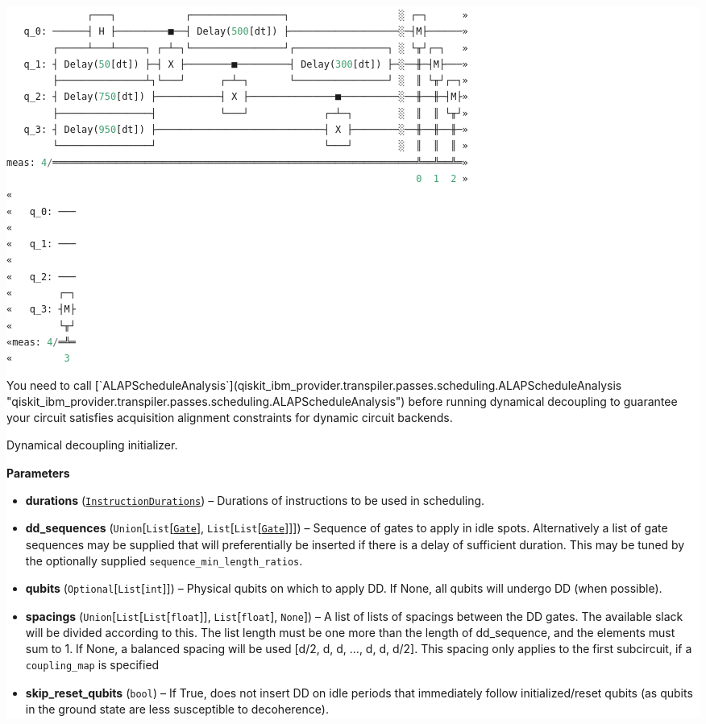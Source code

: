 ```python
              ┌───┐            ┌────────────────┐                   ░ ┌─┐      »
   q_0: ──────┤ H ├─────────■──┤ Delay(500[dt]) ├───────────────────░─┤M├──────»
        ┌─────┴───┴─────┐ ┌─┴─┐└────────────────┘┌────────────────┐ ░ └╥┘┌─┐   »
   q_1: ┤ Delay(50[dt]) ├─┤ X ├────────■─────────┤ Delay(300[dt]) ├─░──╫─┤M├───»
        ├───────────────┴┐└───┘      ┌─┴─┐       └────────────────┘ ░  ║ └╥┘┌─┐»
   q_2: ┤ Delay(750[dt]) ├───────────┤ X ├───────────────■──────────░──╫──╫─┤M├»
        ├────────────────┤           └───┘             ┌─┴─┐        ░  ║  ║ └╥┘»
   q_3: ┤ Delay(950[dt]) ├─────────────────────────────┤ X ├────────░──╫──╫──╫─»
        └────────────────┘                             └───┘        ░  ║  ║  ║ »
meas: 4/═══════════════════════════════════════════════════════════════╩══╩══╩═»
                                                                       0  1  2 »
«           
«   q_0: ───
«           
«   q_1: ───
«           
«   q_2: ───
«        ┌─┐
«   q_3: ┤M├
«        └╥┘
«meas: 4/═╩═
«         3 
```

<Admonition title="Note" type="note">
  You need to call [`ALAPScheduleAnalysis`](qiskit_ibm_provider.transpiler.passes.scheduling.ALAPScheduleAnalysis "qiskit_ibm_provider.transpiler.passes.scheduling.ALAPScheduleAnalysis") before running dynamical decoupling to guarantee your circuit satisfies acquisition alignment constraints for dynamic circuit backends.
</Admonition>

Dynamical decoupling initializer.

**Parameters**

*   **durations** ([`InstructionDurations`](/api/qiskit/qiskit.transpiler.InstructionDurations "(in Qiskit v0.45)")) – Durations of instructions to be used in scheduling.

*   **dd\_sequences** (`Union`\[`List`\[[`Gate`](/api/qiskit/qiskit.circuit.Gate "(in Qiskit v0.45)")], `List`\[`List`\[[`Gate`](/api/qiskit/qiskit.circuit.Gate "(in Qiskit v0.45)")]]]) – Sequence of gates to apply in idle spots. Alternatively a list of gate sequences may be supplied that will preferentially be inserted if there is a delay of sufficient duration. This may be tuned by the optionally supplied `sequence_min_length_ratios`.

*   **qubits** (`Optional`\[`List`\[`int`]]) – Physical qubits on which to apply DD. If None, all qubits will undergo DD (when possible).

*   **spacings** (`Union`\[`List`\[`List`\[`float`]], `List`\[`float`], `None`]) – A list of lists of spacings between the DD gates. The available slack will be divided according to this. The list length must be one more than the length of dd\_sequence, and the elements must sum to 1. If None, a balanced spacing will be used \[d/2, d, d, …, d, d, d/2]. This spacing only applies to the first subcircuit, if a `coupling_map` is specified

*   **skip\_reset\_qubits** (`bool`) – If True, does not insert DD on idle periods that immediately follow initialized/reset qubits (as qubits in the ground state are less susceptible to decoherence).

